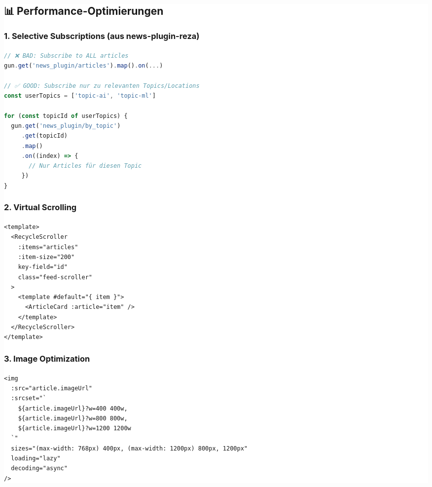 ## 📊 Performance-Optimierungen

### 1. Selective Subscriptions (aus news-plugin-reza)

```typescript
// ❌ BAD: Subscribe to ALL articles
gun.get('news_plugin/articles').map().on(...)

// ✅ GOOD: Subscribe nur zu relevanten Topics/Locations
const userTopics = ['topic-ai', 'topic-ml']

for (const topicId of userTopics) {
  gun.get('news_plugin/by_topic')
     .get(topicId)
     .map()
     .on((index) => {
       // Nur Articles für diesen Topic
     })
}
```

### 2. Virtual Scrolling

```vue
<template>
  <RecycleScroller
    :items="articles"
    :item-size="200"
    key-field="id"
    class="feed-scroller"
  >
    <template #default="{ item }">
      <ArticleCard :article="item" />
    </template>
  </RecycleScroller>
</template>
```

### 3. Image Optimization

```vue
<img
  :src="article.imageUrl"
  :srcset="`
    ${article.imageUrl}?w=400 400w,
    ${article.imageUrl}?w=800 800w,
    ${article.imageUrl}?w=1200 1200w
  `"
  sizes="(max-width: 768px) 400px, (max-width: 1200px) 800px, 1200px"
  loading="lazy"
  decoding="async"
/>
```
